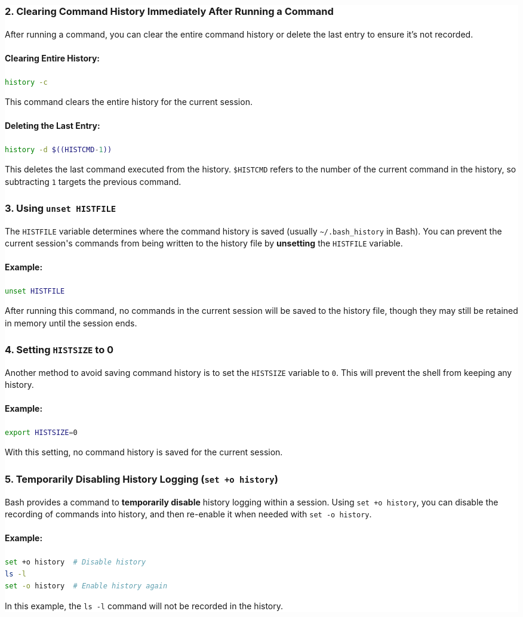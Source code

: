 ### 2. **Clearing Command History Immediately After Running a Command**

After running a command, you can clear the entire command history or delete the last entry to ensure it’s not recorded.

#### Clearing Entire History:
```bash
history -c
```
This command clears the entire history for the current session.

#### Deleting the Last Entry:
```bash
history -d $((HISTCMD-1))
```
This deletes the last command executed from the history. `$HISTCMD` refers to the number of the current command in the history, so subtracting `1` targets the previous command.

### 3. **Using `unset HISTFILE`**

The `HISTFILE` variable determines where the command history is saved (usually `~/.bash_history` in Bash). You can prevent the current session's commands from being written to the history file by **unsetting** the `HISTFILE` variable.

#### Example:
```bash
unset HISTFILE
```
After running this command, no commands in the current session will be saved to the history file, though they may still be retained in memory until the session ends.

### 4. **Setting `HISTSIZE` to 0**

Another method to avoid saving command history is to set the `HISTSIZE` variable to `0`. This will prevent the shell from keeping any history.

#### Example:
```bash
export HISTSIZE=0
```
With this setting, no command history is saved for the current session.

### 5. **Temporarily Disabling History Logging (`set +o history`)**

Bash provides a command to **temporarily disable** history logging within a session. Using `set +o history`, you can disable the recording of commands into history, and then re-enable it when needed with `set -o history`.

#### Example:
```bash
set +o history  # Disable history
ls -l
set -o history  # Enable history again
```
In this example, the `ls -l` command will not be recorded in the history.
